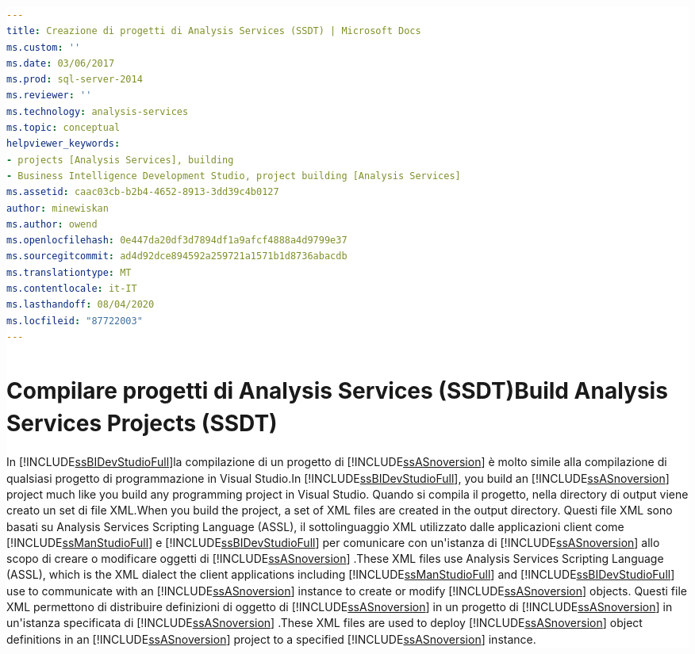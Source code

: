 ```yaml
---
title: Creazione di progetti di Analysis Services (SSDT) | Microsoft Docs
ms.custom: ''
ms.date: 03/06/2017
ms.prod: sql-server-2014
ms.reviewer: ''
ms.technology: analysis-services
ms.topic: conceptual
helpviewer_keywords:
- projects [Analysis Services], building
- Business Intelligence Development Studio, project building [Analysis Services]
ms.assetid: caac03cb-b2b4-4652-8913-3dd39c4b0127
author: minewiskan
ms.author: owend
ms.openlocfilehash: 0e447da20df3d7894df1a9afcf4888a4d9799e37
ms.sourcegitcommit: ad4d92dce894592a259721a1571b1d8736abacdb
ms.translationtype: MT
ms.contentlocale: it-IT
ms.lasthandoff: 08/04/2020
ms.locfileid: "87722003"
---
```

# <a name="build-analysis-services-projects-ssdt"></a><span data-ttu-id="5ef8a-102">Compilare progetti di Analysis Services (SSDT)</span><span class="sxs-lookup"><span data-stu-id="5ef8a-102">Build Analysis Services Projects (SSDT)</span></span>
  <span data-ttu-id="5ef8a-103">In [!INCLUDE[ssBIDevStudioFull](../../includes/ssbidevstudiofull-md.md)]la compilazione di un progetto di [!INCLUDE[ssASnoversion](../../includes/ssasnoversion-md.md)] è molto simile alla compilazione di qualsiasi progetto di programmazione in Visual Studio.</span><span class="sxs-lookup"><span data-stu-id="5ef8a-103">In [!INCLUDE[ssBIDevStudioFull](../../includes/ssbidevstudiofull-md.md)], you build an [!INCLUDE[ssASnoversion](../../includes/ssasnoversion-md.md)] project much like you build any programming project in Visual Studio.</span></span> <span data-ttu-id="5ef8a-104">Quando si compila il progetto, nella directory di output viene creato un set di file XML.</span><span class="sxs-lookup"><span data-stu-id="5ef8a-104">When you build the project, a set of XML files are created in the output directory.</span></span> <span data-ttu-id="5ef8a-105">Questi file XML sono basati su Analysis Services Scripting Language (ASSL), il sottolinguaggio XML utilizzato dalle applicazioni client come [!INCLUDE[ssManStudioFull](../../includes/ssmanstudiofull-md.md)] e [!INCLUDE[ssBIDevStudioFull](../../includes/ssbidevstudiofull-md.md)] per comunicare con un'istanza di [!INCLUDE[ssASnoversion](../../includes/ssasnoversion-md.md)] allo scopo di creare o modificare oggetti di [!INCLUDE[ssASnoversion](../../includes/ssasnoversion-md.md)] .</span><span class="sxs-lookup"><span data-stu-id="5ef8a-105">These XML files use Analysis Services Scripting Language (ASSL), which is the XML dialect the client applications including [!INCLUDE[ssManStudioFull](../../includes/ssmanstudiofull-md.md)] and [!INCLUDE[ssBIDevStudioFull](../../includes/ssbidevstudiofull-md.md)] use to communicate with an [!INCLUDE[ssASnoversion](../../includes/ssasnoversion-md.md)] instance to create or modify [!INCLUDE[ssASnoversion](../../includes/ssasnoversion-md.md)] objects.</span></span> <span data-ttu-id="5ef8a-106">Questi file XML permettono di distribuire definizioni di oggetto di [!INCLUDE[ssASnoversion](../../includes/ssasnoversion-md.md)] in un progetto di [!INCLUDE[ssASnoversion](../../includes/ssasnoversion-md.md)] in un'istanza specificata di [!INCLUDE[ssASnoversion](../../includes/ssasnoversion-md.md)] .</span><span class="sxs-lookup"><span data-stu-id="5ef8a-106">These XML files are used to deploy [!INCLUDE[ssASnoversion](../../includes/ssasnoversion-md.md)] object definitions in an [!INCLUDE[ssASnoversion](../../includes/ssasnoversion-md.md)] project to a specified [!INCLUDE[ssASnoversion](../../includes/ssasnoversion-md.md)] instance.</span></span>  
  